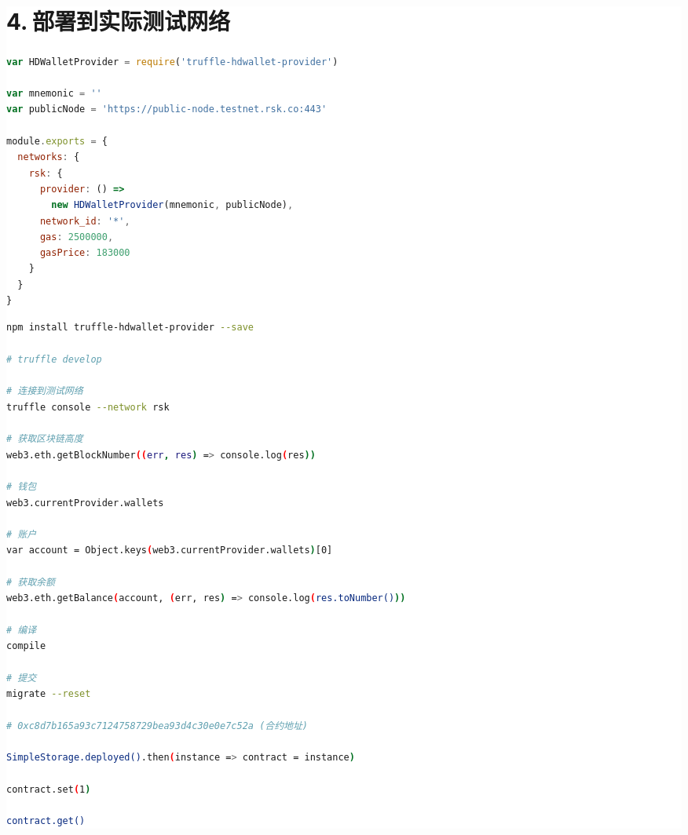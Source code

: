 <a id="markdown-4-部署到实际测试网络" name="4-部署到实际测试网络"></a>
# 4. 部署到实际测试网络

```js
var HDWalletProvider = require('truffle-hdwallet-provider')

var mnemonic = ''
var publicNode = 'https://public-node.testnet.rsk.co:443'

module.exports = {
  networks: {
    rsk: {
      provider: () =>
        new HDWalletProvider(mnemonic, publicNode),
      network_id: '*',
      gas: 2500000,
      gasPrice: 183000
    }
  }
}
```

```bash
npm install truffle-hdwallet-provider --save

# truffle develop

# 连接到测试网络
truffle console --network rsk

# 获取区块链高度
web3.eth.getBlockNumber((err, res) => console.log(res))

# 钱包
web3.currentProvider.wallets

# 账户
var account = Object.keys(web3.currentProvider.wallets)[0]

# 获取余额
web3.eth.getBalance(account, (err, res) => console.log(res.toNumber()))

# 编译
compile

# 提交
migrate --reset

# 0xc8d7b165a93c7124758729bea93d4c30e0e7c52a (合约地址)

SimpleStorage.deployed().then(instance => contract = instance)

contract.set(1)

contract.get()
```
